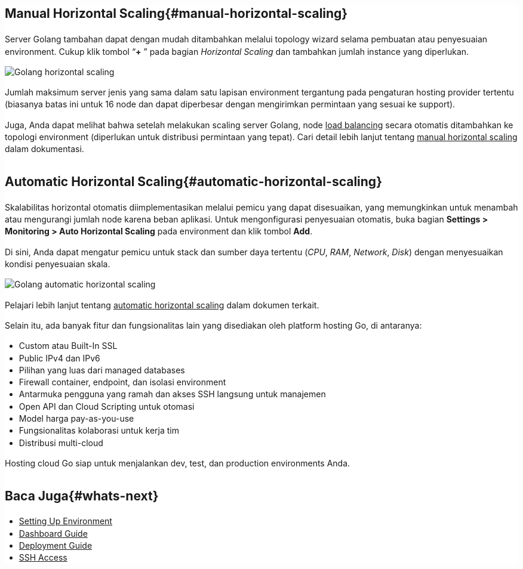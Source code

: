 ## Manual Horizontal Scaling{#manual-horizontal-scaling}

Server Golang tambahan dapat dengan mudah ditambahkan melalui topology wizard selama pembuatan atau penyesuaian environment. Cukup klik tombol “**+** ” pada bagian _Horizontal Scaling_ dan tambahkan jumlah instance yang diperlukan.

<p>
<img src="https://assets.dewacloud.com/dewacloud-docs/go-lang/07-golang-horizontal-scaling.png" alt="Golang horizontal scaling" width="50%"/>
</p>

Jumlah maksimum server jenis yang sama dalam satu lapisan environment tergantung pada pengaturan hosting provider tertentu (biasanya batas ini untuk 16 node dan dapat diperbesar dengan mengirimkan permintaan yang sesuai ke support).

Juga, Anda dapat melihat bahwa setelah melakukan scaling server Golang, node [load balancing](<https://docs.dewacloud.com/docs/load-balancing/>) secara otomatis ditambahkan ke topologi environment (diperlukan untuk distribusi permintaan yang tepat). Cari detail lebih lanjut tentang [manual horizontal scaling](<https://docs.dewacloud.com/docs/horizontal-scaling/>) dalam dokumentasi.

## Automatic Horizontal Scaling{#automatic-horizontal-scaling}

Skalabilitas horizontal otomatis diimplementasikan melalui pemicu yang dapat disesuaikan, yang memungkinkan untuk menambah atau mengurangi jumlah node karena beban aplikasi. Untuk mengonfigurasi penyesuaian otomatis, buka bagian **Settings > Monitoring > Auto Horizontal Scaling** pada environment dan klik tombol **Add**.

Di sini, Anda dapat mengatur pemicu untuk stack dan sumber daya tertentu (_CPU_, _RAM_, _Network_, _Disk_) dengan menyesuaikan kondisi penyesuaian skala.

![Golang automatic horizontal scaling](https://assets.dewacloud.com/dewacloud-docs/go-lang/08-golang-automatic-horizontal-scaling.png)

Pelajari lebih lanjut tentang [automatic horizontal scaling](<https://docs.dewacloud.com/docs/automatic-horizontal-scaling/>) dalam dokumen terkait.

Selain itu, ada banyak fitur dan fungsionalitas lain yang disediakan oleh platform hosting Go, di antaranya:

  * Custom atau Built-In SSL
  * Public IPv4 dan IPv6
  * Pilihan yang luas dari managed databases
  * Firewall container, endpoint, dan isolasi environment
  * Antarmuka pengguna yang ramah dan akses SSH langsung untuk manajemen
  * Open API dan Cloud Scripting untuk otomasi
  * Model harga pay-as-you-use
  * Fungsionalitas kolaborasi untuk kerja tim
  * Distribusi multi-cloud

Hosting cloud Go siap untuk menjalankan dev, test, dan production environments Anda.

## Baca Juga{#whats-next}

  * [Setting Up Environment](<https://docs.dewacloud.com/docs/setting-up-environment/>)
  * [Dashboard Guide](<https://docs.dewacloud.com/docs/dashboard-guide/>)
  * [Deployment Guide](<https://docs.dewacloud.com/docs/deployment-guide/>)
  * [SSH Access](<https://docs.dewacloud.com/docs/ssh-access/>)